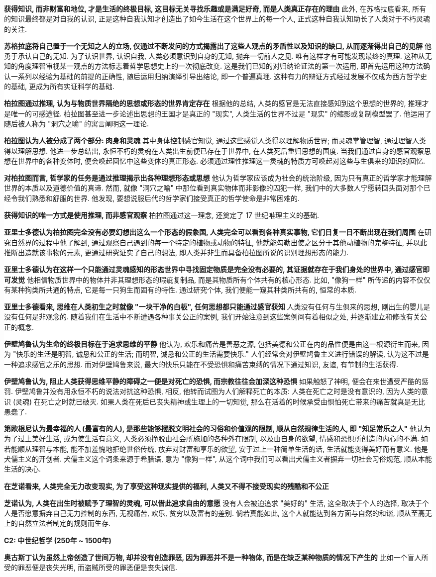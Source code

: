 **获得知识, 而非财富和地位, 才是生活的终极目标, 这目标无关寻找乐趣或是满足好奇, 而是人类真正存在的理由**
此外, 在苏格拉底看来, 所有的知识最终都是对自我的认识, 正是这种自我认知才创造出了如今生活在这个世界上的每一个人, 正式这种自我认知助长了人类对于不朽灵魂的关注. 

**苏格拉底将自己置于一个无知之人的立场, 仅通过不断发问的方式揭露出了这些人观点的矛盾性以及知识的缺口, 从而逐渐得出自己的见解**
他勇于承认自己的无知. 为了认识世界, 认识自我, 人类必须意识到自身的无知, 抛弃一切前人之见. 唯有这样才有可能发现最终的真理. 这种从无知的角度理智审视某一观点的方法标志着哲学思想史上的一次彻底改变. 这是我们已知的对归纳论证法的第一次运用, 即首先运用这种方法确认一系列以经验为基础的前提的正确性, 随后运用归纳演绎引导出结论, 即一个普遍真理. 这种有力的辩证方式经过发展不仅成为西方哲学史的基础, 更成为所有实证科学的基础.

**柏拉图通过推理, 认为与物质世界隔绝的思想或形态的世界肯定存在**
根据他的总结, 人类的感官是无法直接感知到这个思想的世界的, 推理才是唯一的可感途径. 柏拉图甚至进一步论述出思想的王国才是真正的 "现实", 人类生活的世界不过是 "现实" 的缩影或复制模型罢了. 他运用了随后被人称为 "洞穴之喻" 的寓言阐明这一理论.

**柏拉图认为人被分成了两个部分: 肉身和灵魂**
其中身体控制感官知觉, 通过这些感觉人类得以理解物质世界; 而灵魂掌管理智, 通过理智人类得以理解思想. 他进一步总结出, 永恒不朽的灵魂在人类出生前便已存在于世界中, 在人类死后重归思想的国度. 当我们通过自身的感官观察思想在世界中的各种变体时, 便会唤起回忆中这些变体的真正形态. 必须通过理性推理这一灵魂的特质方可唤起对这些与生俱来的知识的回忆.

**对柏拉图而言, 哲学家的任务是通过推理揭示出各种理想形态或思想**
他认为哲学家应该成为社会的统治阶级, 因为只有真正的哲学家才能理解世界的本质以及道德价值的真谛. 然而, 就像 "洞穴之喻" 中那位看到真实物体而非影像的囚犯一样, 我们中的大多数人宁愿转回头面对那个已经令我们熟悉和舒服的世界. 他发现, 要想说服后代的哲学家们接受真正的哲学使命是非常困难的.

**获得知识的唯一方式是使用推理, 而非感官观察**
柏拉图通过这一理念, 还奠定了 17 世纪唯理主义的基础. 

**亚里士多德认为柏拉图完全没有必要幻想出这么一个形态的假象国, 人类完全可以看到各种真实事物, 它们日复一日不断出现在我们周围**
在研究自然界的过程中他了解到, 通过观察自己遇到的每一个特定的植物或动物的特征, 他就能勾勒出使之区分于其他动植物的完整特征, 并以此推断出造就该事物的元素, 更通过研究证实了自己的想法, 即人类并非生而具备柏拉图所说的识别理想形态的能力.

**亚里士多德认为在这样一个只能通过灵魂感知的形态世界中寻找固定物质是完全没有必要的, 其证据就存在于我们身处的世界中, 通过感官即可发觉**
他相信物质世界中的物体并非其理想形态的瑕疵复制品, 而是其物质所有个体共有的核心形态. 比如, "像狗一样" 所传递的内容不仅仅有某种狗类所共通的特点, 它是每一只狗生而固有的特性. 通过研究个体, 我们便能一窥其种类所共有的, 恒常的本质.

**亚里士多德看来, 思维在人类初生之时就像 "一块干净的白板", 任何思想都只能通过感官获知**
人类没有任何与生俱来的思想, 刚出生的婴儿是没有任何是非观念的. 随着我们在生活中不断遭遇各种事关公正的案例, 我们开始注意到这些案例间有着相似之处, 并逐渐建立和修改有关公正的概念. 

**伊壁鸠鲁认为生命的终极目标在于追求思维的平静**
他认为, 欢乐和痛苦是善恶之源, 包括美德和公正在内的品性便是由这一根源衍生而来, 因为 "快乐的生活是明智, 诚恳和公正的生活; 而明智, 诚恳和公正的生活需要快乐." 人们经常会对伊壁鸠鲁主义进行错误的解读, 认为这不过是一种追求感官之乐的思想. 而对伊壁鸠鲁来说, 最大的快乐只能在不受恐惧和痛苦束缚的情况下通过知识, 友谊, 有节制的生活获得.

**伊壁鸠鲁认为, 阻止人类获得思维平静的障碍之一便是对死亡的恐惧, 而宗教往往会加深这种恐惧**
如果触怒了神明, 便会在来世遭受严酷的惩罚. 伊壁鸠鲁并没有用永恒不朽的说法对抗这种恐惧, 相反, 他转而试图为人们解释死亡的本质: 人类在死亡之时是没有意识的, 因为人类的意识 (灵魂) 在死亡之时就已破灭. 如果人类在死后已丧失精神或生理上的一切知觉, 那么在活着的时候承受由惧怕死亡带来的痛苦就真是无比愚蠢了. 

**第欧根尼认为最幸福的人 (最富有的人), 是那些能够摆脱文明社会的习俗和价值观的限制, 顺从自然规律生活的人, 即 "知足常乐之人"**
他认为为了过上美好生活, 或为使生活有意义, 人类必须挣脱由社会所施加的各种外在限制, 以及由自身的欲望, 情感和恐惧所创造的内心的不满. 如若能顺从理智与本能, 能不加羞愧地拒绝世俗传统, 放弃对财富和享乐的欲望, 安于过上一种简单生活的话, 生活就能变得美好而有意义. 他是犬儒主义的开创者. 犬儒主义这个词条来源于希腊语, 意为 "像狗一样", 从这个词中我们可以看出犬儒主义者摒弃一切社会习俗规范, 顺从本能生活的决心. 

**在芝诺看来, 人类完全无力改变现实, 为了享受这种现实提供的福利, 人类又不得不接受现实的残酷和不公正**

**芝诺认为, 人类在出生时被赋予了理智的灵魂, 可以借此追求自由的意愿**
没有人会被迫追求 "美好的" 生活, 这全取决于个人的选择, 取决于个人是否愿意摒弃自己无力控制的东西, 无视痛苦, 欢乐, 贫穷以及富有的差别. 倘若真能如此, 这个人就能达到各方面与自然的和谐, 顺从至高无上的自然立法者制定的规则而生存.

**C2: 中世纪哲学 (250年 ~ 1500年)**

**奥古斯丁认为虽然上帝创造了世间万物, 却并没有创造罪恶, 因为罪恶并不是一种物体, 而是在缺乏某种物质的情况下产生的**
比如一个盲人所受的罪恶便是丧失光明, 而盗贼所受的罪恶便是丧失诚信. 

